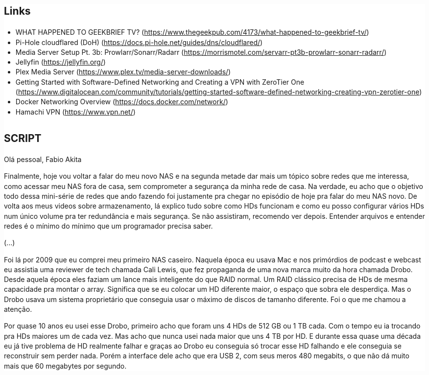 ## Links

* WHAT HAPPENED TO GEEKBRIEF TV? (https://www.thegeekpub.com/4173/what-happened-to-geekbrief-tv/)
* Pi-Hole cloudflared (DoH) (https://docs.pi-hole.net/guides/dns/cloudflared/)
* Media Server Setup Pt. 3b: Prowlarr/Sonarr/Radarr (https://morrismotel.com/servarr-pt3b-prowlarr-sonarr-radarr/)
* Jellyfin (https://jellyfin.org/)
* Plex Media Server (https://www.plex.tv/media-server-downloads/)
* Getting Started with Software-Defined Networking and Creating a VPN with ZeroTier One (https://www.digitalocean.com/community/tutorials/getting-started-software-defined-networking-creating-vpn-zerotier-one)
* Docker Networking Overview (https://docs.docker.com/network/)
* Hamachi VPN (https://www.vpn.net/)

## SCRIPT

Olá pessoal, Fabio Akita


Finalmente, hoje vou voltar a falar do meu novo NAS e na segunda metade dar mais um tópico sobre redes que me interessa, como acessar meu NAS fora de casa, sem comprometer a segurança da minha rede de casa. Na verdade, eu acho que o objetivo todo dessa mini-série de redes que ando fazendo foi justamente pra chegar no episódio de hoje pra falar do meu NAS novo. De volta aos meus videos sobre armazenamento, lá explico tudo sobre como HDs funcionam e como eu posso configurar vários HDs num único volume pra ter redundância e mais segurança. Se não assistiram, recomendo ver depois. Entender arquivos e entender redes é o mínimo do mínimo que um programador precisa saber.





(...)





Foi lá por 2009 que eu comprei meu primeiro NAS caseiro. Naquela época eu usava Mac e nos primórdios de podcast e webcast eu assistia uma reviewer de tech chamada Cali Lewis, que fez propaganda de uma nova marca muito da hora chamada Drobo. Desde aquela época eles faziam um lance mais inteligente do que RAID normal. Um RAID clássico precisa de HDs de mesma capacidade pra montar o array. Significa que se eu colocar um HD diferente maior, o espaço que sobra ele desperdiça. Mas o Drobo usava um sistema proprietário que conseguia usar o máximo de discos de tamanho diferente. Foi o que me chamou a atenção.








Por quase 10 anos eu usei esse Drobo, primeiro acho que foram uns 4 HDs de 512 GB ou 1 TB cada. Com o tempo eu ia trocando pra HDs maiores um de cada vez. Mas acho que nunca usei nada maior que uns 4 TB por HD. E durante essa quase uma década eu já tive problema de HD realmente falhar e graças ao Drobo eu conseguia só trocar esse HD falhando e ele conseguia se reconstruir sem perder nada. Porém a interface dele acho que era USB 2, com seus meros 480 megabits, o que não dá muito mais que 60 megabytes por segundo.

